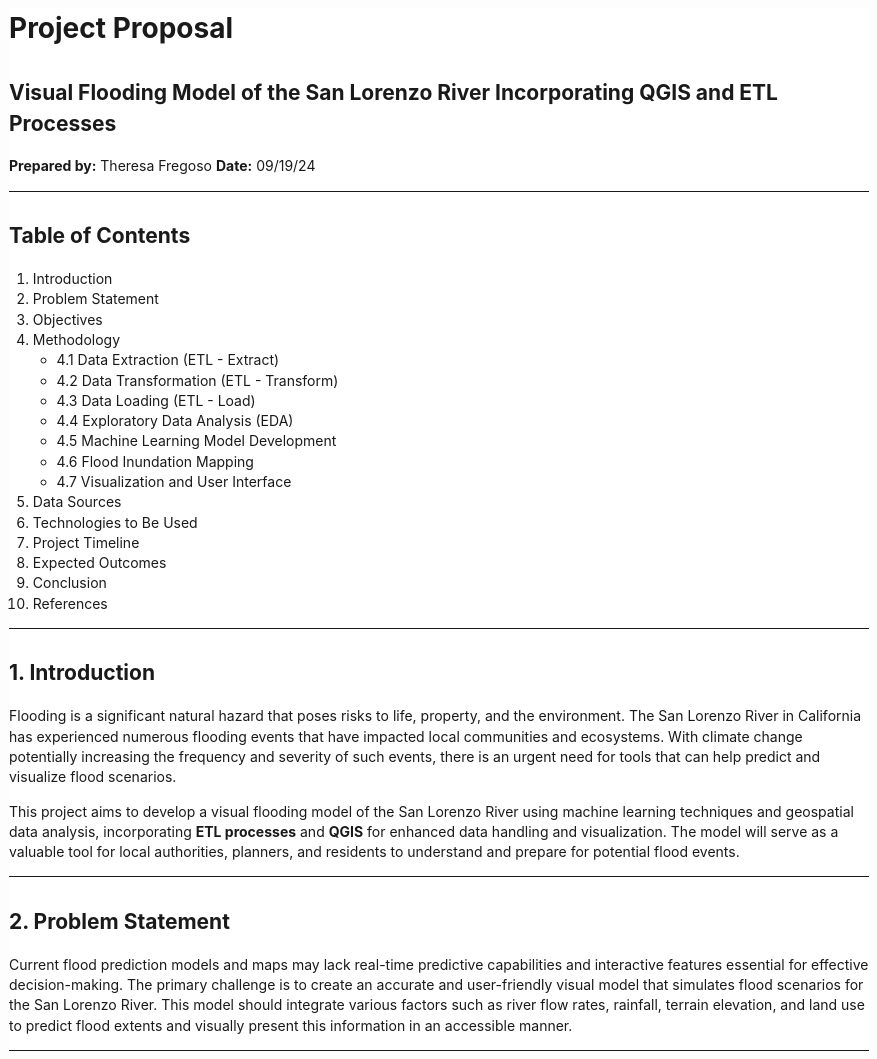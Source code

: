# Project Proposal

## Visual Flooding Model of the San Lorenzo River Incorporating QGIS and ETL Processes

**Prepared by:** Theresa Fregoso
**Date:** 09/19/24

---

## Table of Contents

1. Introduction  
2. Problem Statement  
3. Objectives  
4. Methodology  
   - 4.1 Data Extraction (ETL - Extract)  
   - 4.2 Data Transformation (ETL - Transform)  
   - 4.3 Data Loading (ETL - Load)  
   - 4.4 Exploratory Data Analysis (EDA)  
   - 4.5 Machine Learning Model Development  
   - 4.6 Flood Inundation Mapping  
   - 4.7 Visualization and User Interface  
5. Data Sources  
6. Technologies to Be Used  
7. Project Timeline  
8. Expected Outcomes  
9. Conclusion  
10. References  

---

## 1. Introduction

Flooding is a significant natural hazard that poses risks to life, property, and the environment. The San Lorenzo River in California has experienced numerous flooding events that have impacted local communities and ecosystems. With climate change potentially increasing the frequency and severity of such events, there is an urgent need for tools that can help predict and visualize flood scenarios.

This project aims to develop a visual flooding model of the San Lorenzo River using machine learning techniques and geospatial data analysis, incorporating **ETL processes** and **QGIS** for enhanced data handling and visualization. The model will serve as a valuable tool for local authorities, planners, and residents to understand and prepare for potential flood events.

---

## 2. Problem Statement

Current flood prediction models and maps may lack real-time predictive capabilities and interactive features essential for effective decision-making. The primary challenge is to create an accurate and user-friendly visual model that simulates flood scenarios for the San Lorenzo River. This model should integrate various factors such as river flow rates, rainfall, terrain elevation, and land use to predict flood extents and visually present this information in an accessible manner.

---
